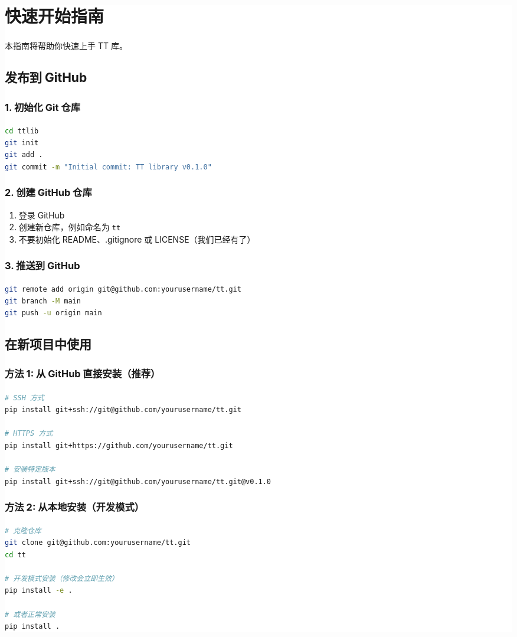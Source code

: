 # 快速开始指南

本指南将帮助你快速上手 TT 库。

## 发布到 GitHub

### 1. 初始化 Git 仓库

```bash
cd ttlib
git init
git add .
git commit -m "Initial commit: TT library v0.1.0"
```

### 2. 创建 GitHub 仓库

1. 登录 GitHub
2. 创建新仓库，例如命名为 `tt`
3. 不要初始化 README、.gitignore 或 LICENSE（我们已经有了）

### 3. 推送到 GitHub

```bash
git remote add origin git@github.com:yourusername/tt.git
git branch -M main
git push -u origin main
```

## 在新项目中使用

### 方法 1: 从 GitHub 直接安装（推荐）

```bash
# SSH 方式
pip install git+ssh://git@github.com/yourusername/tt.git

# HTTPS 方式
pip install git+https://github.com/yourusername/tt.git

# 安装特定版本
pip install git+ssh://git@github.com/yourusername/tt.git@v0.1.0
```

### 方法 2: 从本地安装（开发模式）

```bash
# 克隆仓库
git clone git@github.com:yourusername/tt.git
cd tt

# 开发模式安装（修改会立即生效）
pip install -e .

# 或者正常安装
pip install .
```
